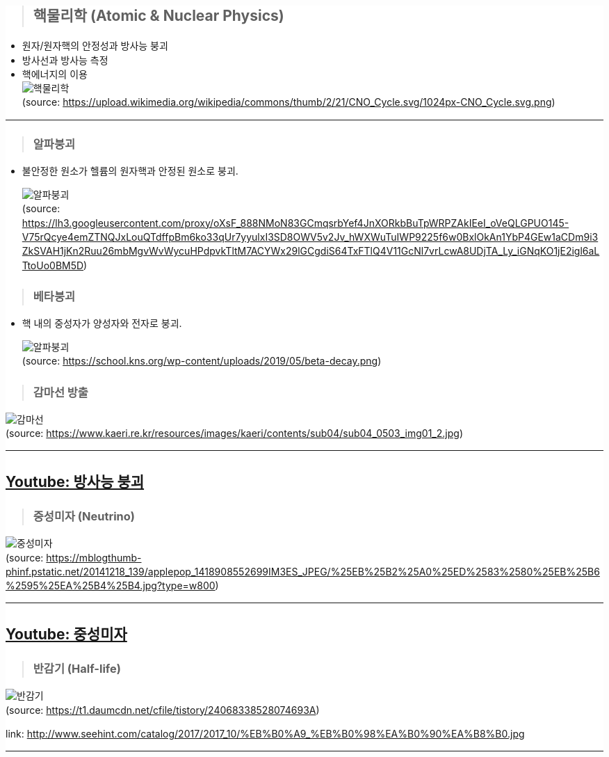 > ## 핵물리학 (Atomic & Nuclear Physics)

- 원자/원자핵의 안정성과 방사능 붕괴
- 방사선과 방사능 측정
- 핵에너지의 이용  
  ![핵물리학](https://upload.wikimedia.org/wikipedia/commons/thumb/2/21/CNO_Cycle.svg/1024px-CNO_Cycle.svg.png)  
  (source: https://upload.wikimedia.org/wikipedia/commons/thumb/2/21/CNO_Cycle.svg/1024px-CNO_Cycle.svg.png)

---

> ### 알파붕괴

- 불안정한 원소가 헬륨의 원자핵과 안정된 원소로 붕괴.

  ![알파붕괴](https://lh3.googleusercontent.com/proxy/oXsF_888NMoN83GCmqsrbYef4JnXORkbBuTpWRPZAkIEeI_oVeQLGPUO145-V75rQcye4emZTNQJxLouQTdffpBm6ko33qUr7yyulxI3SD8OWV5v2Jv_hWXWuTuIWP9225f6w0BxlOkAn1YbP4GEw1aCDm9i3ZkSVAH1jKn2Ruu26mbMgvWvWycuHPdpvkTltM7ACYWx29lGCgdiS64TxFTlQ4V11GcNl7vrLcwA8UDjTA_Ly_iGNqKO1jE2igl6aLTtoUo0BM5D)  
  (source: https://lh3.googleusercontent.com/proxy/oXsF_888NMoN83GCmqsrbYef4JnXORkbBuTpWRPZAkIEeI_oVeQLGPUO145-V75rQcye4emZTNQJxLouQTdffpBm6ko33qUr7yyulxI3SD8OWV5v2Jv_hWXWuTuIWP9225f6w0BxlOkAn1YbP4GEw1aCDm9i3ZkSVAH1jKn2Ruu26mbMgvWvWycuHPdpvkTltM7ACYWx29lGCgdiS64TxFTlQ4V11GcNl7vrLcwA8UDjTA_Ly_iGNqKO1jE2igl6aLTtoUo0BM5D)
  
> ### 베타붕괴

- 핵 내의 중성자가 양성자와 전자로 붕괴.

  ![알파붕괴](https://school.kns.org/wp-content/uploads/2019/05/beta-decay.png)  
  (source: https://school.kns.org/wp-content/uploads/2019/05/beta-decay.png)

> ### 감마선 방출

![감마선](https://www.kaeri.re.kr/resources/images/kaeri/contents/sub04/sub04_0503_img01_2.jpg)  
(source: https://www.kaeri.re.kr/resources/images/kaeri/contents/sub04/sub04_0503_img01_2.jpg)

---
[Youtube: 방사능 붕괴](https://www.youtube.com/watch?v=0AKmZ-acxUg)
---

> ### 중성미자 (Neutrino)

![중성미자](https://mblogthumb-phinf.pstatic.net/20141218_139/applepop_1418908552699IM3ES_JPEG/%25EB%25B2%25A0%25ED%2583%2580%25EB%25B6%2595%25EA%25B4%25B4.jpg?type=w800)  
 (source: https://mblogthumb-phinf.pstatic.net/20141218_139/applepop_1418908552699IM3ES_JPEG/%25EB%25B2%25A0%25ED%2583%2580%25EB%25B6%2595%25EA%25B4%25B4.jpg?type=w800)

---
[Youtube: 중성미자](https://www.youtube.com/watch?v=h0Eo6mdyPak)
---

> ### 반감기 (Half-life)

![반감기](https://t1.daumcdn.net/cfile/tistory/24068338528074693A)  
 (source: https://t1.daumcdn.net/cfile/tistory/24068338528074693A)

link: http://www.seehint.com/catalog/2017/2017_10/%EB%B0%A9_%EB%B0%98%EA%B0%90%EA%B8%B0.jpg

---
